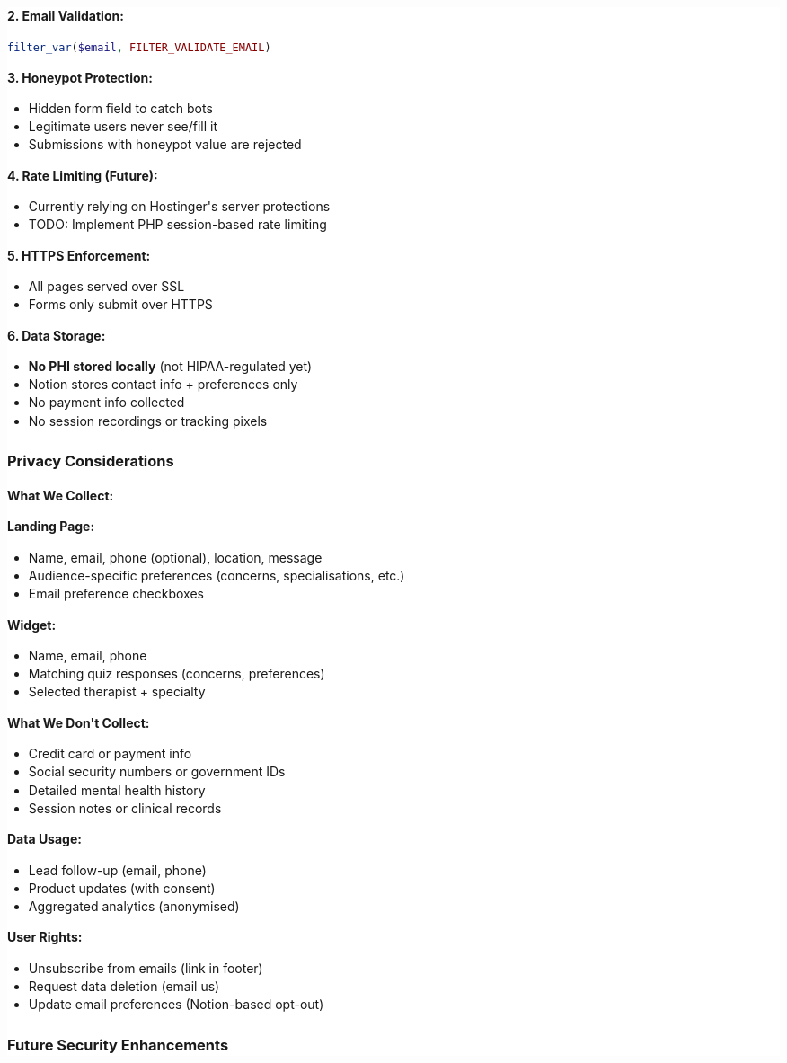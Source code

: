 **2. Email Validation:**
```php
filter_var($email, FILTER_VALIDATE_EMAIL)
```

**3. Honeypot Protection:**
- Hidden form field to catch bots
- Legitimate users never see/fill it
- Submissions with honeypot value are rejected

**4. Rate Limiting (Future):**
- Currently relying on Hostinger's server protections
- TODO: Implement PHP session-based rate limiting

**5. HTTPS Enforcement:**
- All pages served over SSL
- Forms only submit over HTTPS

**6. Data Storage:**
- **No PHI stored locally** (not HIPAA-regulated yet)
- Notion stores contact info + preferences only
- No payment info collected
- No session recordings or tracking pixels

### Privacy Considerations

**What We Collect:**

**Landing Page:**
- Name, email, phone (optional), location, message
- Audience-specific preferences (concerns, specialisations, etc.)
- Email preference checkboxes

**Widget:**
- Name, email, phone
- Matching quiz responses (concerns, preferences)
- Selected therapist + specialty

**What We Don't Collect:**
- Credit card or payment info
- Social security numbers or government IDs
- Detailed mental health history
- Session notes or clinical records

**Data Usage:**
- Lead follow-up (email, phone)
- Product updates (with consent)
- Aggregated analytics (anonymised)

**User Rights:**
- Unsubscribe from emails (link in footer)
- Request data deletion (email us)
- Update email preferences (Notion-based opt-out)

### Future Security Enhancements
